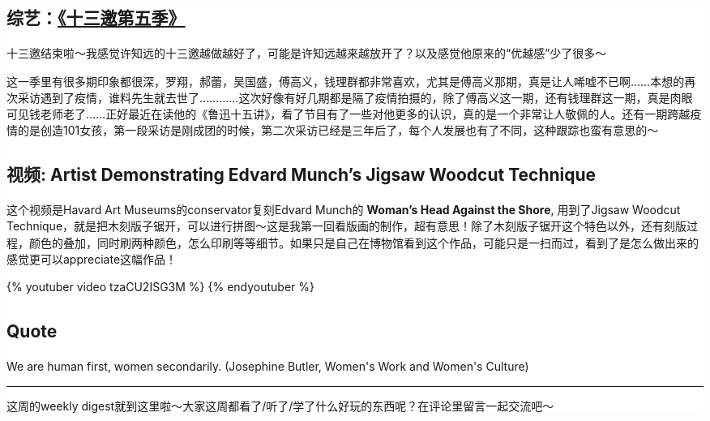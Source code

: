 ## 综艺：[《十三邀第五季》](https://movie.douban.com/subject/35173861/)
十三邀结束啦～我感觉许知远的十三邀越做越好了，可能是许知远越来越放开了？以及感觉他原来的“优越感”少了很多～

这一季里有很多期印象都很深，罗翔，郝蕾，吴国盛，傅高义，钱理群都非常喜欢，尤其是傅高义那期，真是让人唏嘘不已啊……本想的再次采访遇到了疫情，谁料先生就去世了…………这次好像有好几期都是隔了疫情拍摄的，除了傅高义这一期，还有钱理群这一期，真是肉眼可见钱老师老了……正好最近在读他的《鲁迅十五讲》，看了节目有了一些对他更多的认识，真的是一个非常让人敬佩的人。还有一期跨越疫情的是创造101女孩，第一段采访是刚成团的时候，第二次采访已经是三年后了，每个人发展也有了不同，这种跟踪也蛮有意思的～

## 视频: **Artist Demonstrating Edvard Munch’s Jigsaw Woodcut Technique**
这个视频是Havard Art Museums的conservator复刻Edvard Munch的 **Woman’s Head Against the Shore**, 用到了Jigsaw Woodcut Technique，就是把木刻版子锯开，可以进行拼图～这是我第一回看版画的制作，超有意思！除了木刻版子锯开这个特色以外，还有刻版过程，颜色的叠加，同时刷两种颜色，怎么印刷等等细节。如果只是自己在博物馆看到这个作品，可能只是一扫而过，看到了是怎么做出来的感觉更可以appreciate这幅作品！

{% youtuber video  tzaCU2ISG3M %}
{% endyoutuber %}

## Quote
We are human first, women secondarily. (Josephine Butler, Women's Work and Women's Culture)


---
这周的weekly digest就到这里啦～大家这周都看了/听了/学了什么好玩的东西呢？在评论里留言一起交流吧～
